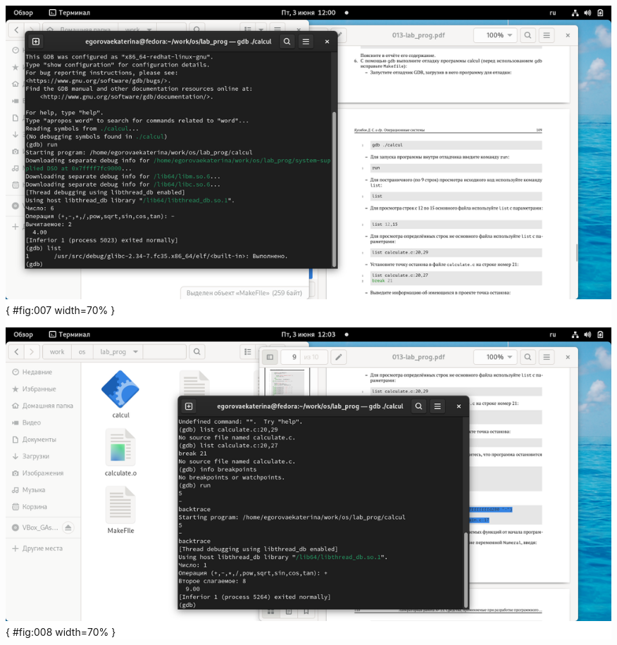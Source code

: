 
![  list    ](screen13/8.png){ #fig:007 width=70% }


![  info breakpoints    ](screen13/9.png){ #fig:008 width=70% }
